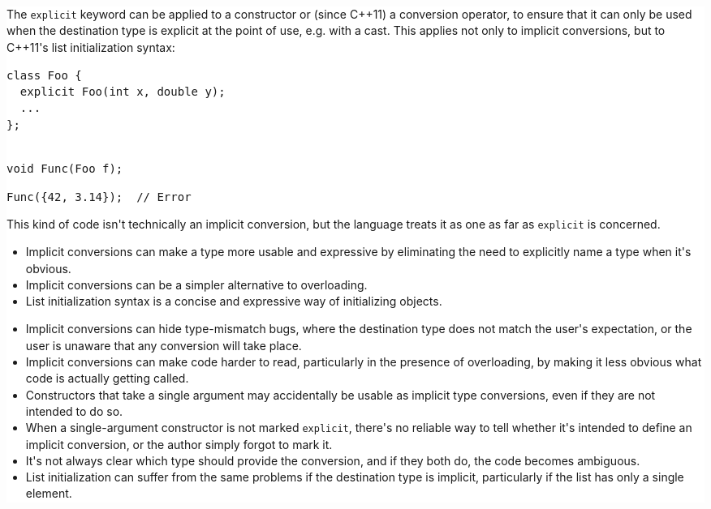 <p>The <code>explicit</code> keyword can be applied to a constructor
or (since C++11) a conversion operator, to ensure that it can only be
used when the destination type is explicit at the point of use,
e.g. with a cast. This applies not only to implicit conversions, but to
C++11's list initialization syntax:</p>
<pre>class Foo {
  explicit Foo(int x, double y);
  ...
};

void Func(Foo f);
</pre>
<pre class="badcode">Func({42, 3.14});  // Error
</pre>
This kind of code isn't technically an implicit conversion, but the
language treats it as one as far as <code>explicit</code> is concerned.
</div>

<div class="pros">
<ul>
<li>Implicit conversions can make a type more usable and
    expressive by eliminating the need to explicitly name a type
    when it's obvious.</li>
<li>Implicit conversions can be a simpler alternative to
    overloading.</li>
<li>List initialization syntax is a concise and expressive
    way of initializing objects.</li>
</ul>
</div>

<div class="cons">
<ul>
<li>Implicit conversions can hide type-mismatch bugs, where the
    destination type does not match the user's expectation, or
    the user is unaware that any conversion will take place.</li>

<li>Implicit conversions can make code harder to read, particularly
    in the presence of overloading, by making it less obvious what
    code is actually getting called.</li>

<li>Constructors that take a single argument may accidentally
    be usable as implicit type conversions, even if they are not
    intended to do so.</li>

<li>When a single-argument constructor is not marked
    <code>explicit</code>, there's no reliable way to tell whether
    it's intended to define an implicit conversion, or the author
    simply forgot to mark it.</li>

<li>It's not always clear which type should provide the conversion,
    and if they both do, the code becomes ambiguous.</li>

<li>List initialization can suffer from the same problems if
    the destination type is implicit, particularly if the
    list has only a single element.</li>
</ul>
</div>
